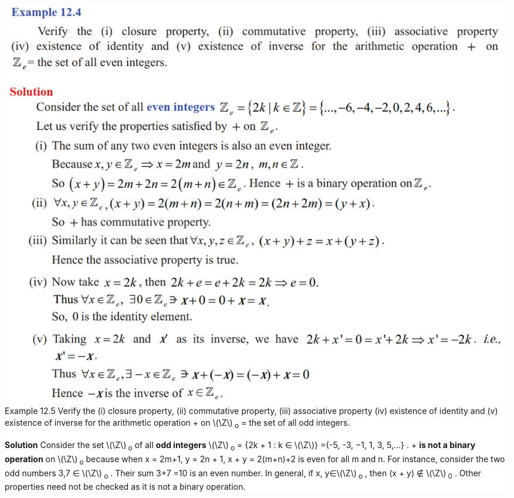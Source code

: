 ![Example12.4](Example12-4.png)

![Example12.4 solution](Example12-4Solution.png)
Example 12.5
  Verify the (i) closure property, (ii) commutative property, (iii) associative property
(iv) existence of identity and (v) existence of inverse for the arithmetic operation + on
\\(\Z\\)<sub>
o</sub> = the set of all odd integers.

**Solution**
  Consider the set \\(\Z\\)<sub>
o</sub> of all **odd integers** \\(\Z\\)<sub>
o</sub> = {2k + 1 : k ∈ \\(\Z\\)} ={-5, -3, −1, 1, 3, 5,...} . + **is
not a binary operation** on \\(\Z\\)<sub>
o</sub> because when x = 2m+1, y = 2n + 1, x + y = 2(m+n)+2 is even for
all m and n. For instance, consider the two odd numbers 3,7 ∈ \\(\Z\\)<sub>
o</sub> . Their sum 3+7 =10 is an even
number. In general, if x, y∈\\(\Z\\)<sub>
o</sub> , then (x + y) ∉ \\(\Z\\)<sub>
0</sub> . Other properties need not be checked as it is not
a binary operation.
